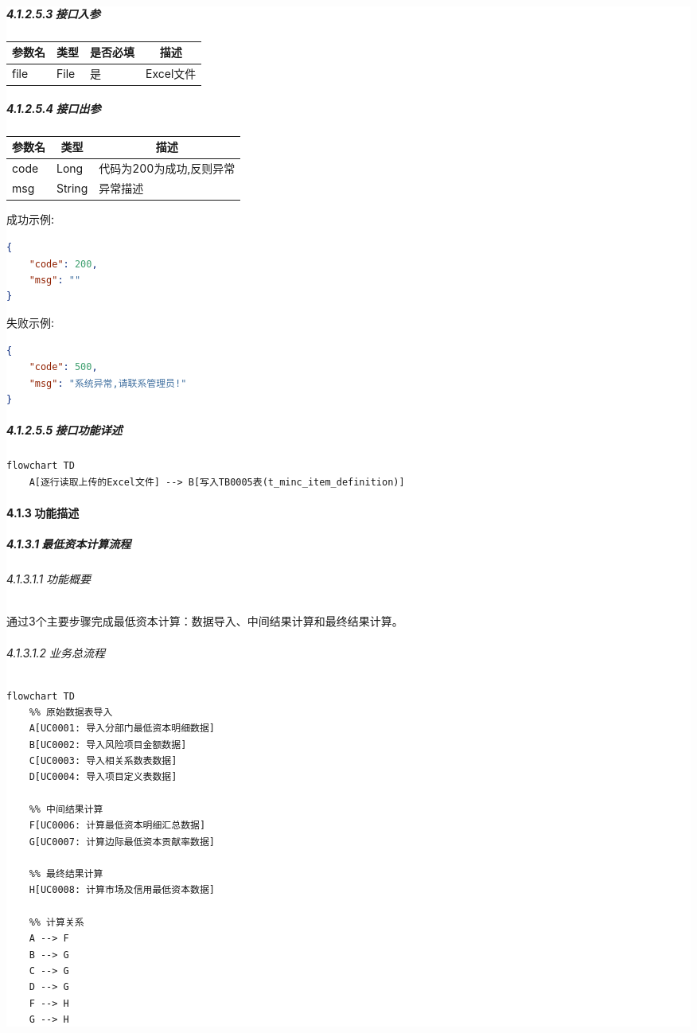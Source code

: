 ##### 4.1.2.5.3 接口入参
| 参数名 | 类型 | 是否必填 | 描述 |
|--------|------|----------|------|
| file | File | 是 | Excel文件 |

##### 4.1.2.5.4 接口出参
| 参数名 | 类型 | 描述 |
|--------|------|------|
| code | Long | 代码为200为成功,反则异常 |
| msg | String | 异常描述 |

成功示例:
```json
{
	"code": 200,
	"msg": ""
}
```

失败示例:
```json
{
	"code": 500,
	"msg": "系统异常,请联系管理员!"
}
```

##### 4.1.2.5.5 接口功能详述
```mermaid
flowchart TD
    A[逐行读取上传的Excel文件] --> B[写入TB0005表(t_minc_item_definition)]
```

#### 4.1.3 功能描述

##### 4.1.3.1 最低资本计算流程
###### 4.1.3.1.1 功能概要
通过3个主要步骤完成最低资本计算：数据导入、中间结果计算和最终结果计算。

###### 4.1.3.1.2 业务总流程
```mermaid
flowchart TD
    %% 原始数据表导入
    A[UC0001: 导入分部门最低资本明细数据]
    B[UC0002: 导入风险项目金额数据]
    C[UC0003: 导入相关系数表数据]
    D[UC0004: 导入项目定义表数据]

    %% 中间结果计算
    F[UC0006: 计算最低资本明细汇总数据]
    G[UC0007: 计算边际最低资本贡献率数据]

    %% 最终结果计算
    H[UC0008: 计算市场及信用最低资本数据]

    %% 计算关系
    A --> F
    B --> G
    C --> G
    D --> G
    F --> H
    G --> H
```
